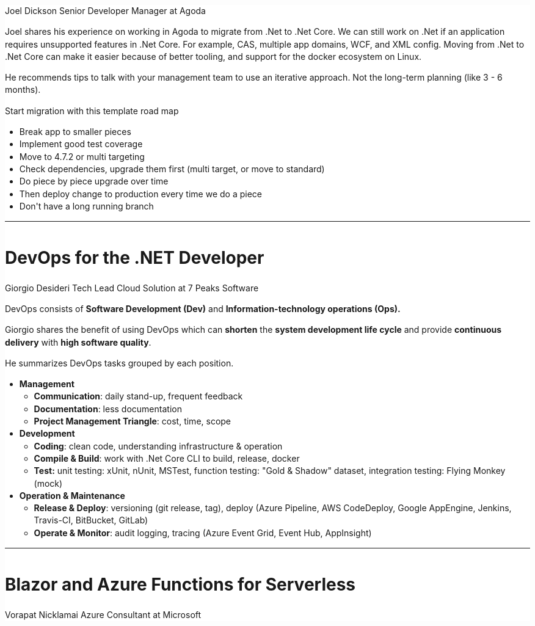 Joel Dickson
Senior Developer Manager at Agoda

Joel shares his experience on working in Agoda to migrate from .Net to .Net Core. We can still work on .Net if an application requires unsupported  features in .Net Core. For example, CAS, multiple app domains, WCF, and XML config.  Moving from .Net to .Net Core can make it easier because of better tooling, and support for the docker ecosystem on Linux.

He recommends tips to talk with your management team to use an iterative approach. Not the long-term planning (like 3 - 6 months). 

Start migration with this template road map

- Break app to smaller pieces
- Implement good test coverage
- Move to 4.7.2 or multi targeting
- Check dependencies, upgrade them first (multi target, or move to standard)
- Do piece by piece upgrade over time
- Then deploy change to production  every time we do a piece
- Don't have a long running branch

---

# DevOps for the .NET Developer

Giorgio Desideri
Tech Lead Cloud Solution at 7 Peaks Software

DevOps consists of **Software Development (Dev)** and **Information-technology operations (Ops).**

Giorgio shares the benefit of using DevOps which can **shorten** the **system development life cycle** and provide **continuous delivery** with **high software quality**.

He summarizes DevOps tasks grouped by each position.

- **Management**
    - **Communication**: daily stand-up, frequent feedback
    - **Documentation**: less documentation
    - **Project Management Triangle**: cost, time, scope
- **Development**
    - **Coding**: clean code, understanding infrastructure & operation
    - **Compile & Build**:  work with .Net Core CLI to build, release, docker
    - **Test:** unit testing: xUnit, nUnit, MSTest, function testing: "Gold & Shadow" dataset, integration testing: Flying Monkey (mock)
- **Operation & Maintenance**
    - **Release & Deploy**: versioning (git release, tag), deploy (Azure Pipeline, AWS CodeDeploy, Google AppEngine, Jenkins, Travis-CI, BitBucket, GitLab)
    - **Operate & Monitor**: audit logging, tracing (Azure Event Grid, Event Hub, AppInsight)

---

# Blazor and Azure Functions for Serverless

Vorapat Nicklamai
Azure Consultant at Microsoft
